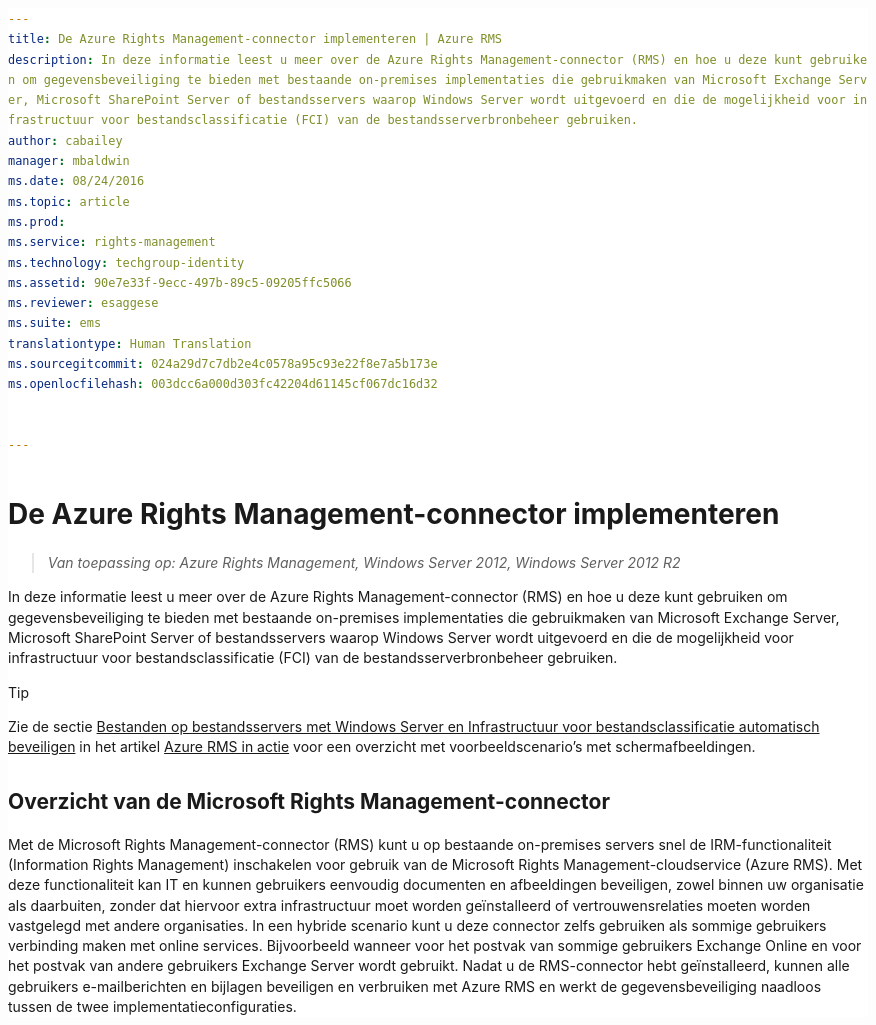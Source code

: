 ```yaml
---
title: De Azure Rights Management-connector implementeren | Azure RMS
description: In deze informatie leest u meer over de Azure Rights Management-connector (RMS) en hoe u deze kunt gebruiken om gegevensbeveiliging te bieden met bestaande on-premises implementaties die gebruikmaken van Microsoft Exchange Server, Microsoft SharePoint Server of bestandsservers waarop Windows Server wordt uitgevoerd en die de mogelijkheid voor infrastructuur voor bestandsclassificatie (FCI) van de bestandsserverbronbeheer gebruiken.
author: cabailey
manager: mbaldwin
ms.date: 08/24/2016
ms.topic: article
ms.prod: 
ms.service: rights-management
ms.technology: techgroup-identity
ms.assetid: 90e7e33f-9ecc-497b-89c5-09205ffc5066
ms.reviewer: esaggese
ms.suite: ems
translationtype: Human Translation
ms.sourcegitcommit: 024a29d7c7db2e4c0578a95c93e22f8e7a5b173e
ms.openlocfilehash: 003dcc6a000d303fc42204d61145cf067dc16d32


---
```


# De Azure Rights Management-connector implementeren

>*Van toepassing op: Azure Rights Management, Windows Server 2012, Windows Server 2012 R2*

In deze informatie leest u meer over de Azure Rights Management-connector (RMS) en hoe u deze kunt gebruiken om gegevensbeveiliging te bieden met bestaande on-premises implementaties die gebruikmaken van Microsoft Exchange Server, Microsoft SharePoint Server of bestandsservers waarop Windows Server wordt uitgevoerd en die de mogelijkheid voor infrastructuur voor bestandsclassificatie (FCI) van de bestandsserverbronbeheer gebruiken.

> [!TIP]
> Zie de sectie [Bestanden op bestandsservers met Windows Server en Infrastructuur voor bestandsclassificatie automatisch beveiligen](../understand-explore/what-admins-users-see.md#automatically-protecting-files-on-file-servers-running-windows-server-and-file-classification-infrastructure) in het artikel [Azure RMS in actie](../understand-explore/what-admins-users-see.md) voor een overzicht met voorbeeldscenario’s met schermafbeeldingen.

## Overzicht van de Microsoft Rights Management-connector
Met de Microsoft Rights Management-connector (RMS) kunt u op bestaande on-premises servers snel de IRM-functionaliteit (Information Rights Management) inschakelen voor gebruik van de Microsoft Rights Management-cloudservice (Azure RMS). Met deze functionaliteit kan IT en kunnen gebruikers eenvoudig documenten en afbeeldingen beveiligen, zowel binnen uw organisatie als daarbuiten, zonder dat hiervoor extra infrastructuur moet worden geïnstalleerd of vertrouwensrelaties moeten worden vastgelegd met andere organisaties. In een hybride scenario kunt u deze connector zelfs gebruiken als sommige gebruikers verbinding maken met online services. Bijvoorbeeld wanneer voor het postvak van sommige gebruikers Exchange Online en voor het postvak van andere gebruikers Exchange Server wordt gebruikt. Nadat u de RMS-connector hebt geïnstalleerd, kunnen alle gebruikers e-mailberichten en bijlagen beveiligen en verbruiken met Azure RMS en werkt de gegevensbeveiliging naadloos tussen de twee implementatieconfiguraties.
